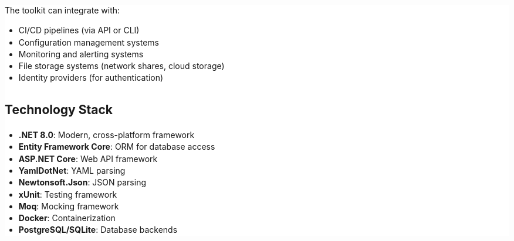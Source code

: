 The toolkit can integrate with:
- CI/CD pipelines (via API or CLI)
- Configuration management systems
- Monitoring and alerting systems
- File storage systems (network shares, cloud storage)
- Identity providers (for authentication)

## Technology Stack

- **.NET 8.0**: Modern, cross-platform framework
- **Entity Framework Core**: ORM for database access
- **ASP.NET Core**: Web API framework
- **YamlDotNet**: YAML parsing
- **Newtonsoft.Json**: JSON parsing
- **xUnit**: Testing framework
- **Moq**: Mocking framework
- **Docker**: Containerization
- **PostgreSQL/SQLite**: Database backends
